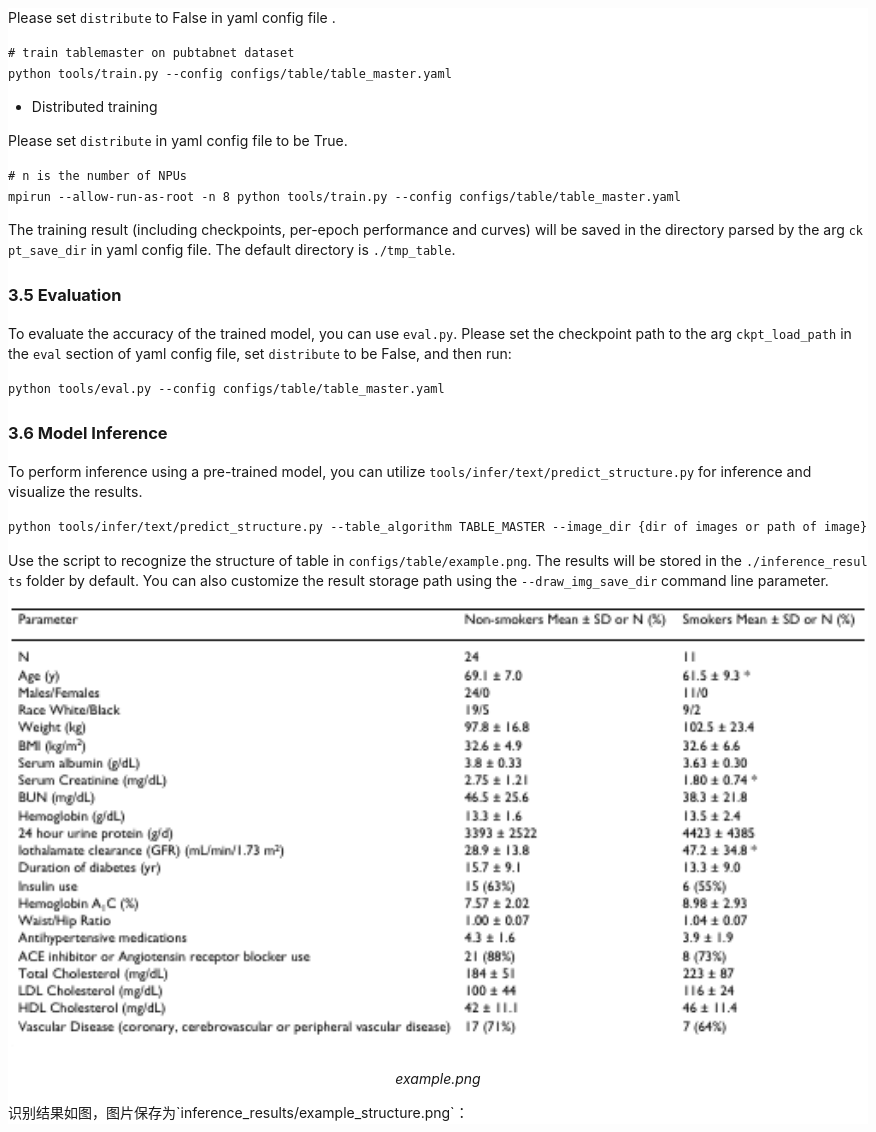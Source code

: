 Please set `distribute` to False in yaml config file .

``` shell
# train tablemaster on pubtabnet dataset
python tools/train.py --config configs/table/table_master.yaml
```

* Distributed training

Please set `distribute` in yaml config file to be True.

```shell
# n is the number of NPUs
mpirun --allow-run-as-root -n 8 python tools/train.py --config configs/table/table_master.yaml
```

The training result (including checkpoints, per-epoch performance and curves) will be saved in the directory parsed by the arg `ckpt_save_dir` in yaml config file. The default directory is `./tmp_table`.

### 3.5 Evaluation

To evaluate the accuracy of the trained model, you can use `eval.py`. Please set the checkpoint path to the arg `ckpt_load_path` in the `eval` section of yaml config file, set `distribute` to be False, and then run:

``` shell
python tools/eval.py --config configs/table/table_master.yaml
```

### 3.6 Model Inference

To perform inference using a pre-trained model, you can utilize `tools/infer/text/predict_structure.py` for inference and visualize the results.

```
python tools/infer/text/predict_structure.py --table_algorithm TABLE_MASTER --image_dir {dir of images or path of image}
```

Use the script to recognize the structure of table in `configs/table/example.png`. The results will be stored in the `./inference_results` folder by default. You can also customize the result storage path using the `--draw_img_save_dir` command line parameter.

<p align="center">
  <img src="example.png" width=1000 />
</p>
<p align="center">
  <em> example.png </em>
</p>
识别结果如图，图片保存为`inference_results/example_structure.png`：
